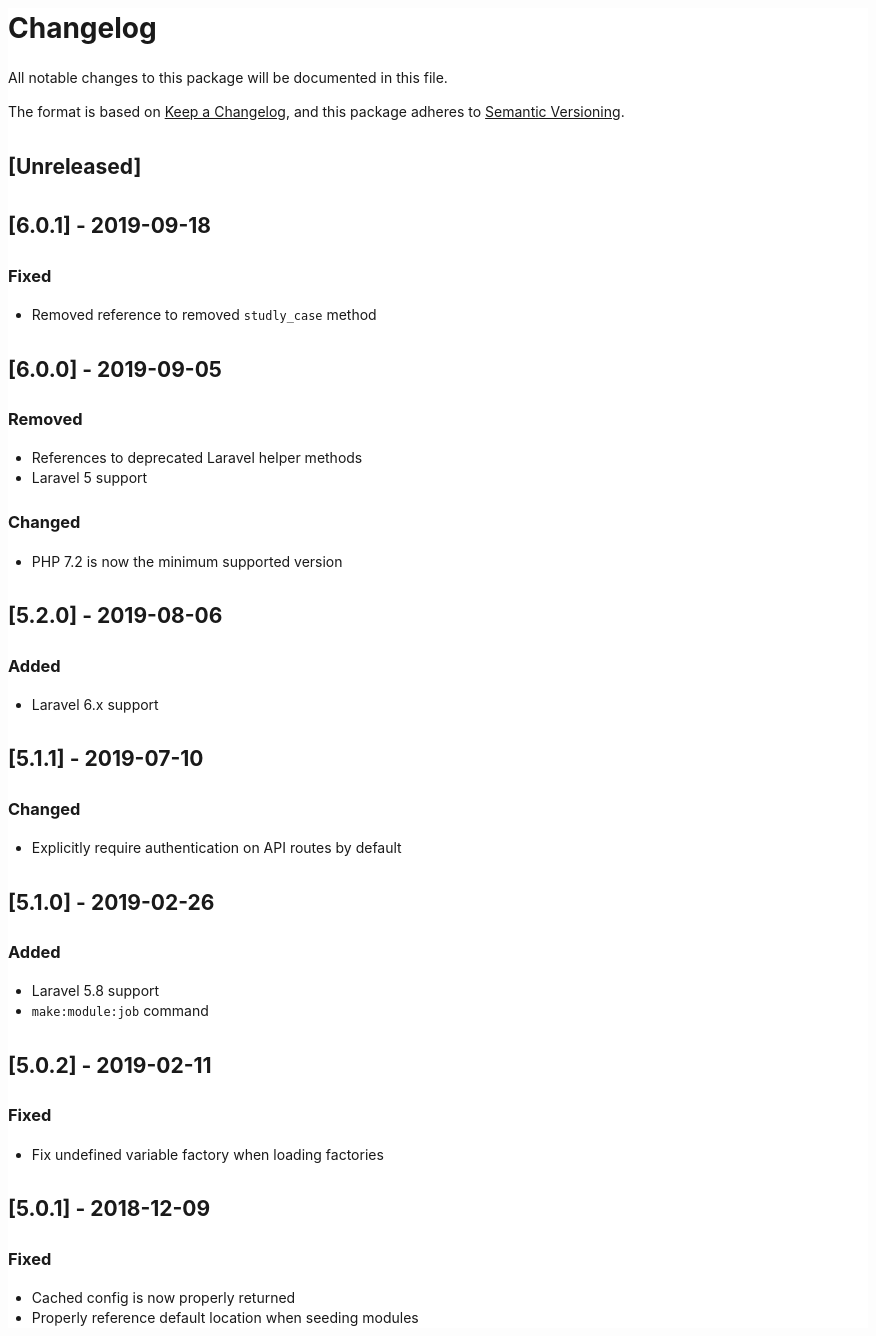 # Changelog
All notable changes to this package will be documented in this file.

The format is based on [Keep a Changelog](https://keepachangelog.com/en/1.0.0/),
and this package adheres to [Semantic Versioning](https://semver.org/spec/v2.0.0.html).

## [Unreleased]

## [6.0.1] - 2019-09-18
### Fixed
- Removed reference to removed `studly_case` method

## [6.0.0] - 2019-09-05
### Removed
- References to deprecated Laravel helper methods
- Laravel 5 support

### Changed
- PHP 7.2 is now the minimum supported version

## [5.2.0] - 2019-08-06
### Added
- Laravel 6.x support

## [5.1.1] - 2019-07-10
### Changed
- Explicitly require authentication on API routes by default

## [5.1.0] - 2019-02-26
### Added
- Laravel 5.8 support
- `make:module:job` command

## [5.0.2] - 2019-02-11
### Fixed
- Fix undefined variable factory when loading factories

## [5.0.1] - 2018-12-09
### Fixed
- Cached config is now properly returned
- Properly reference default location when seeding modules
